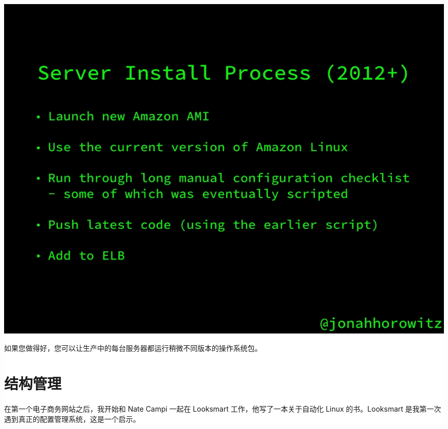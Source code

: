 ![](img/7ba3814d41a521de5b7a642f5c607114.png)

如果您做得好，您可以让生产中的每台服务器都运行稍微不同版本的操作系统包。

# 结构管理

在第一个电子商务网站之后，我开始和 Nate Campi 一起在 Looksmart 工作，他写了一本关于自动化 Linux 的书。Looksmart 是我第一次遇到真正的配置管理系统，这是一个启示。

